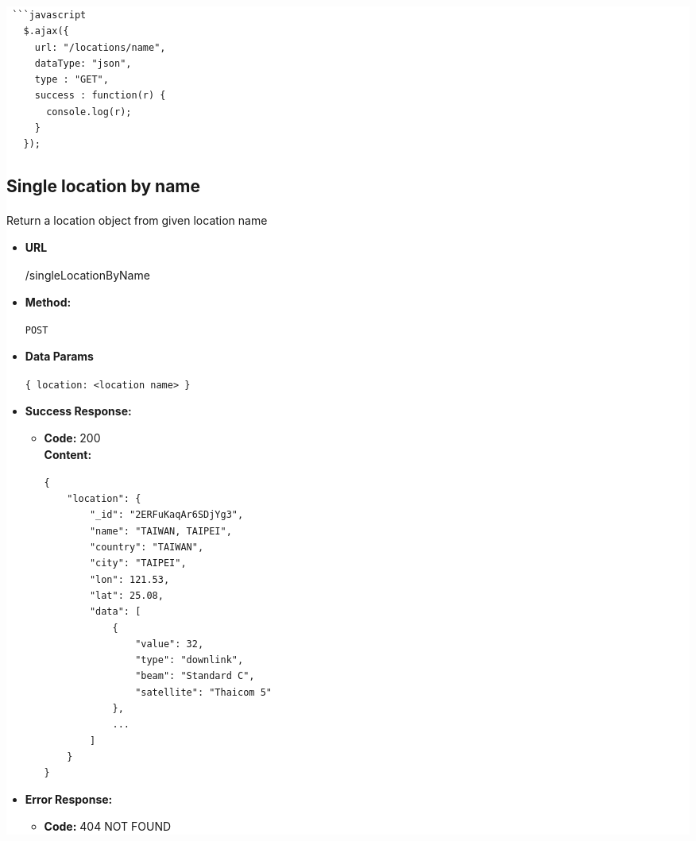      ```javascript
       $.ajax({
         url: "/locations/name",
         dataType: "json",
         type : "GET",
         success : function(r) {
           console.log(r);
         }
       });

**Single location by name**
----
  Return a location object from given location name
    
  * **URL**
  
    /singleLocationByName
  
  * **Method:**
  
    `POST`
    
  * **Data Params**

    `{ location: <location name> }`
   
  * **Success Response:**
  
    * **Code:** 200 <br />
      **Content:** 
      
      ```
      {
          "location": {
              "_id": "2ERFuKaqAr6SDjYg3",
              "name": "TAIWAN, TAIPEI",
              "country": "TAIWAN",
              "city": "TAIPEI",
              "lon": 121.53,
              "lat": 25.08,
              "data": [
                  {
                      "value": 32,
                      "type": "downlink",
                      "beam": "Standard C",
                      "satellite": "Thaicom 5"
                  },
                  ...
              ]
          }
      }
      ```
   
  * **Error Response:**
  
    * **Code:** 404 NOT FOUND <br />
  